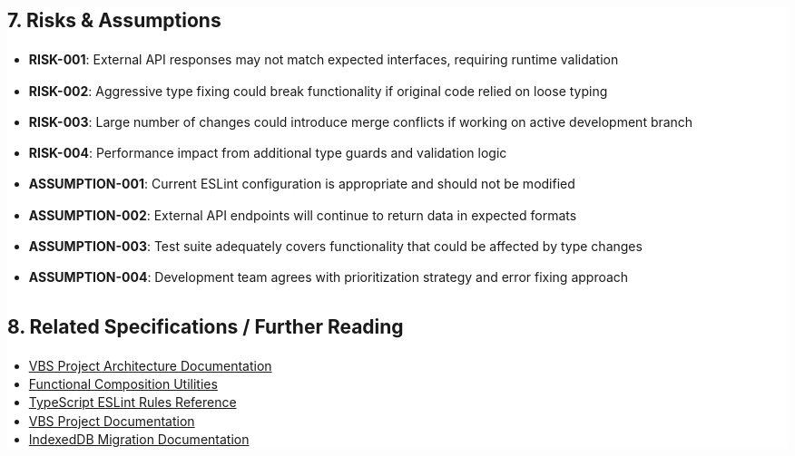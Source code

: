 ## 7. Risks & Assumptions

- **RISK-001**: External API responses may not match expected interfaces, requiring runtime validation
- **RISK-002**: Aggressive type fixing could break functionality if original code relied on loose typing
- **RISK-003**: Large number of changes could introduce merge conflicts if working on active development branch
- **RISK-004**: Performance impact from additional type guards and validation logic

- **ASSUMPTION-001**: Current ESLint configuration is appropriate and should not be modified
- **ASSUMPTION-002**: External API endpoints will continue to return data in expected formats
- **ASSUMPTION-003**: Test suite adequately covers functionality that could be affected by type changes
- **ASSUMPTION-004**: Development team agrees with prioritization strategy and error fixing approach

## 8. Related Specifications / Further Reading

- [VBS Project Architecture Documentation](../../docs/generic-types-examples.md)
- [Functional Composition Utilities](../../docs/composition-examples.md)
- [TypeScript ESLint Rules Reference](https://typescript-eslint.io/rules/)
- [VBS Project Documentation](../../readme.md)
- [IndexedDB Migration Documentation](../../docs/indexeddb-migration.md)
